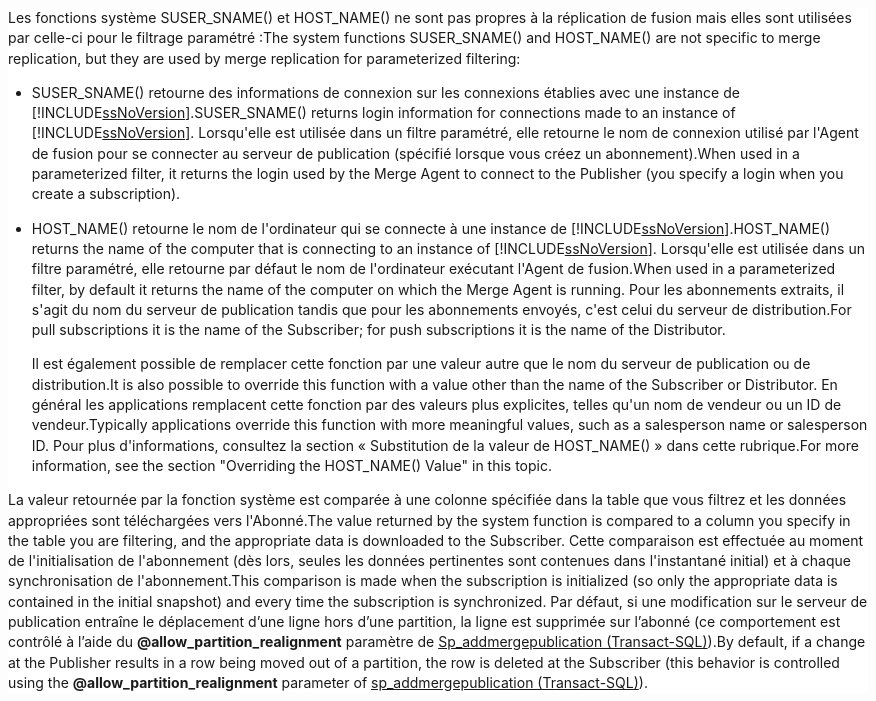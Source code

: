  <span data-ttu-id="22340-117">Les fonctions système SUSER_SNAME() et HOST_NAME() ne sont pas propres à la réplication de fusion mais elles sont utilisées par celle-ci pour le filtrage paramétré :</span><span class="sxs-lookup"><span data-stu-id="22340-117">The system functions SUSER_SNAME() and HOST_NAME() are not specific to merge replication, but they are used by merge replication for parameterized filtering:</span></span>  
  
-   <span data-ttu-id="22340-118">SUSER_SNAME() retourne des informations de connexion sur les connexions établies avec une instance de [!INCLUDE[ssNoVersion](../../../includes/ssnoversion-md.md)].</span><span class="sxs-lookup"><span data-stu-id="22340-118">SUSER_SNAME() returns login information for connections made to an instance of [!INCLUDE[ssNoVersion](../../../includes/ssnoversion-md.md)].</span></span> <span data-ttu-id="22340-119">Lorsqu'elle est utilisée dans un filtre paramétré, elle retourne le nom de connexion utilisé par l'Agent de fusion pour se connecter au serveur de publication (spécifié lorsque vous créez un abonnement).</span><span class="sxs-lookup"><span data-stu-id="22340-119">When used in a parameterized filter, it returns the login used by the Merge Agent to connect to the Publisher (you specify a login when you create a subscription).</span></span>  
  
-   <span data-ttu-id="22340-120">HOST_NAME() retourne le nom de l'ordinateur qui se connecte à une instance de [!INCLUDE[ssNoVersion](../../../includes/ssnoversion-md.md)].</span><span class="sxs-lookup"><span data-stu-id="22340-120">HOST_NAME() returns the name of the computer that is connecting to an instance of [!INCLUDE[ssNoVersion](../../../includes/ssnoversion-md.md)].</span></span> <span data-ttu-id="22340-121">Lorsqu'elle est utilisée dans un filtre paramétré, elle retourne par défaut le nom de l'ordinateur exécutant l'Agent de fusion.</span><span class="sxs-lookup"><span data-stu-id="22340-121">When used in a parameterized filter, by default it returns the name of the computer on which the Merge Agent is running.</span></span> <span data-ttu-id="22340-122">Pour les abonnements extraits, il s'agit du nom du serveur de publication tandis que pour les abonnements envoyés, c'est celui du serveur de distribution.</span><span class="sxs-lookup"><span data-stu-id="22340-122">For pull subscriptions it is the name of the Subscriber; for push subscriptions it is the name of the Distributor.</span></span>  
  
     <span data-ttu-id="22340-123">Il est également possible de remplacer cette fonction par une valeur autre que le nom du serveur de publication ou de distribution.</span><span class="sxs-lookup"><span data-stu-id="22340-123">It is also possible to override this function with a value other than the name of the Subscriber or Distributor.</span></span> <span data-ttu-id="22340-124">En général les applications remplacent cette fonction par des valeurs plus explicites, telles qu'un nom de vendeur ou un ID de vendeur.</span><span class="sxs-lookup"><span data-stu-id="22340-124">Typically applications override this function with more meaningful values, such as a salesperson name or salesperson ID.</span></span> <span data-ttu-id="22340-125">Pour plus d'informations, consultez la section « Substitution de la valeur de HOST_NAME() » dans cette rubrique.</span><span class="sxs-lookup"><span data-stu-id="22340-125">For more information, see the section "Overriding the HOST_NAME() Value" in this topic.</span></span>  
  
 <span data-ttu-id="22340-126">La valeur retournée par la fonction système est comparée à une colonne spécifiée dans la table que vous filtrez et les données appropriées sont téléchargées vers l'Abonné.</span><span class="sxs-lookup"><span data-stu-id="22340-126">The value returned by the system function is compared to a column you specify in the table you are filtering, and the appropriate data is downloaded to the Subscriber.</span></span> <span data-ttu-id="22340-127">Cette comparaison est effectuée au moment de l'initialisation de l'abonnement (dès lors, seules les données pertinentes sont contenues dans l'instantané initial) et à chaque synchronisation de l'abonnement.</span><span class="sxs-lookup"><span data-stu-id="22340-127">This comparison is made when the subscription is initialized (so only the appropriate data is contained in the initial snapshot) and every time the subscription is synchronized.</span></span> <span data-ttu-id="22340-128">Par défaut, si une modification sur le serveur de publication entraîne le déplacement d’une ligne hors d’une partition, la ligne est supprimée sur l’abonné (ce comportement est contrôlé à l’aide du **@allow_partition_realignment** paramètre de [Sp_addmergepublication &#40;Transact-SQL&#41;](/sql/relational-databases/system-stored-procedures/sp-addmergepublication-transact-sql)).</span><span class="sxs-lookup"><span data-stu-id="22340-128">By default, if a change at the Publisher results in a row being moved out of a partition, the row is deleted at the Subscriber (this behavior is controlled using the **@allow_partition_realignment** parameter of [sp_addmergepublication &#40;Transact-SQL&#41;](/sql/relational-databases/system-stored-procedures/sp-addmergepublication-transact-sql)).</span></span>  
  